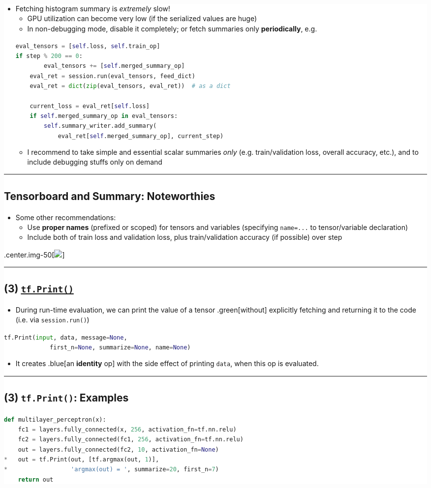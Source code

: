 - Fetching histogram summary is *extremely* slow!
    - GPU utilization can become very low (if the serialized values are huge)
    - In non-debugging mode, disable it completely; or fetch summaries only **periodically**, e.g.
    ```python
    eval_tensors = [self.loss, self.train_op]
    if step % 200 == 0:
            eval_tensors += [self.merged_summary_op]
        eval_ret = session.run(eval_tensors, feed_dict)
        eval_ret = dict(zip(eval_tensors, eval_ret))  # as a dict

        current_loss = eval_ret[self.loss]
        if self.merged_summary_op in eval_tensors:
            self.summary_writer.add_summary(
                eval_ret[self.merged_summary_op], current_step)
    ```
    - I recommend to take simple and essential scalar summaries *only* (e.g. train/validation loss, overall accuracy, etc.), and to include debugging stuffs only on demand

---

## Tensorboard and Summary: Noteworthies

- Some other recommendations:
    - Use **proper names** (prefixed or scoped) for tensors and variables (specifying `name=...` to tensor/variable declaration)
    - Include both of train loss and validation loss,
      plus train/validation accuracy (if possible) over step

.center.img-50[![](images/tensorboard-02-histogram.png)]

---

## (3) [`tf.Print()`][tf-print]

- During run-time evaluation, we can print the value of a tensor
  .green[without] explicitly fetching and returning it to the code (i.e. via `session.run()`)

[tf-print]: https://www.tensorflow.org/versions/r0.8/api_docs/python/control_flow_ops.html#Print

```python
tf.Print(input, data, message=None,
             first_n=None, summarize=None, name=None)
```

- It creates .blue[an **identity** op] with the side effect of printing `data`,
  when this op is evaluated.

---

## (3) `tf.Print()`: Examples

```python
def multilayer_perceptron(x):
    fc1 = layers.fully_connected(x, 256, activation_fn=tf.nn.relu)
    fc2 = layers.fully_connected(fc1, 256, activation_fn=tf.nn.relu)
    out = layers.fully_connected(fc2, 10, activation_fn=None)
*   out = tf.Print(out, [tf.argmax(out, 1)],
*                  'argmax(out) = ', summarize=20, first_n=7)
    return out
```


[link_activation]: https://docs.google.com/presentation/d/1Cx3K0BrVR4N7TGQ0fjTcAs4jZ2SmSmwlvWaMbjPnvtg/edit#slide=id.g1e52b348d0_0_0
[link_attracting_fixed_point]: https://www.math.lsu.edu/~stoltz/Courses/07FM2030/Beamer/Math2030AFixed.pdf
[link_fixed_point]: https://en.wikipedia.org/wiki/Fixed_point_(mathematics)
[link_contraction]: https://en.wikipedia.org/wiki/Contraction_mapping
[apidocs-sessionrun]: https://www.tensorflow.org/versions/master/api_docs/python/train.html#scalar_summary
[tf-partial-run]: https://github.com/tensorflow/tensorflow/blob/v1.0.0/tensorflow/python/client/session.py#L777
[tf-tensorboard]: https://www.tensorflow.org/versions/master/how_tos/summaries_and_tensorboard/index.html
[apidocs-summary]: https://www.tensorflow.org/versions/master/api_docs/python/summary/generation_of_summaries_#scalar
[apidocs-summarywriter]: https://www.tensorflow.org/versions/master/api_docs/python/summary/generation_of_summaries_#FileWriter
[tf-assert]: https://www.tensorflow.org/versions/r0.8/api_docs/python/control_flow_ops.html#Assert
[pdb]: https://docs.python.org/2/library/pdb.html
[ipdb]: https://pypi.python.org/pypi/ipdb
[pudb]: https://pypi.python.org/pypi/pudb
[tensorflow-variable-scope]: https://www.tensorflow.org/versions/master/how_tos/variable_scope/index.html
[docs-custom-ops]: https://www.tensorflow.org/versions/master/how_tos/adding_an_op/index.html#implement-the-kernel-for-the-op
[tf-code-printop]: https://github.com/tensorflow/tensorflow/blob/v1.0.0/tensorflow/core/kernels/logging_ops.cc#L53
[docs-py-func]: https://www.tensorflow.org/versions/r1.0/api_docs/python/script_ops.html#py_func
[fail-fast]: https://en.wikipedia.org/wiki/Fail-fast
[dry-principle]: https://en.wikipedia.org/wiki/Don%27t_repeat_yourself
[debug-tip-matloff]: http://heather.cs.ucdavis.edu/~matloff/UnixAndC/CLanguage/Debug.html
[gpustat]: https://github.com/wookayin/gpustat
[python-profilers]: https://docs.python.org/2/library/profile.html
[line-profiler]: https://pypi.python.org/pypi/line_profiler/
[ipython-profile]: https://ipython.org/ipython-doc/3/interactive/magics.html
[nvprof]: http://docs.nvidia.com/cuda/profiler-users-guide/
[tf-issue-1824]: https://github.com/tensorflow/tensorflow/issues/1824